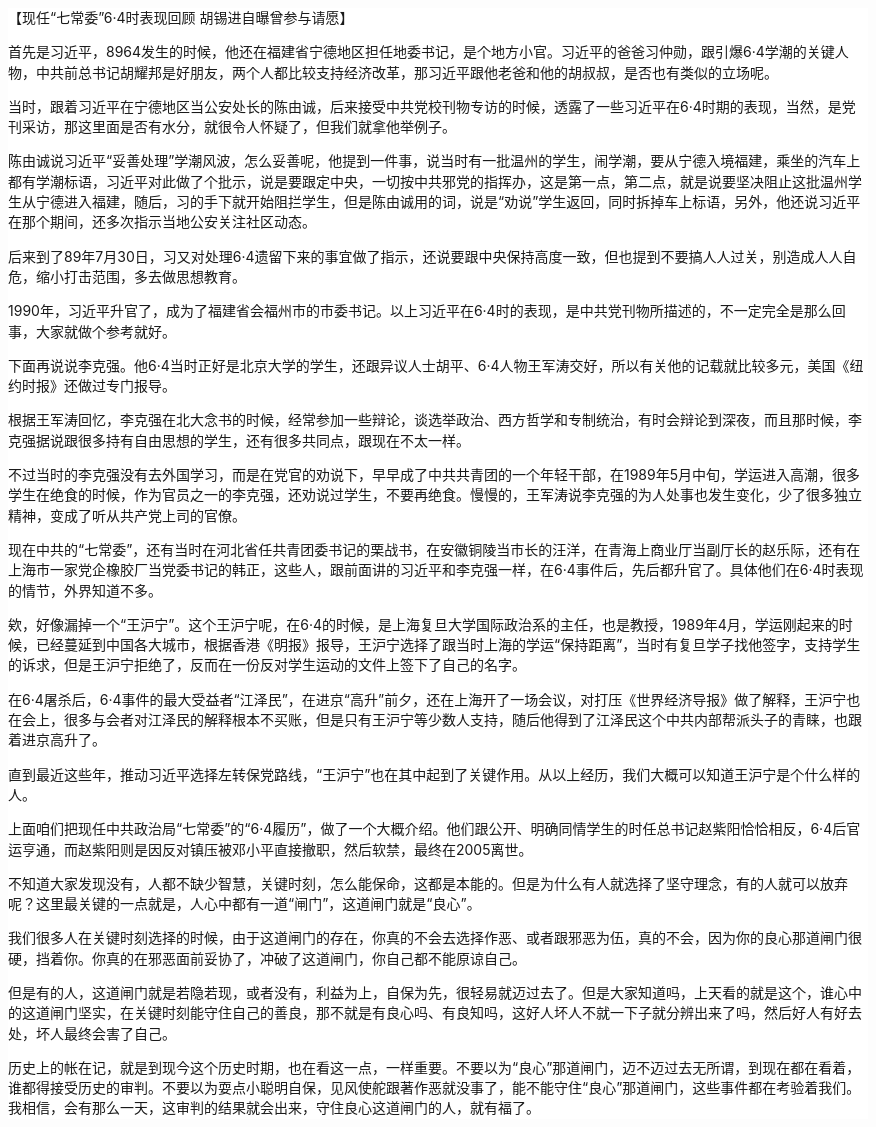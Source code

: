  【现任“七常委”6‧4时表现回顾 胡锡进自曝曾参与请愿】
</h4>
<p>
 首先是习近平，8964发生的时候，他还在福建省宁德地区担任地委书记，是个地方小官。习近平的爸爸习仲勋，跟引爆6‧4学潮的关键人物，中共前总书记胡耀邦是好朋友，两个人都比较支持经济改革，那习近平跟他老爸和他的胡叔叔，是否也有类似的立场呢。
</p>
<p>
 当时，跟着习近平在宁德地区当公安处长的陈由诚，后来接受中共党校刊物专访的时候，透露了一些习近平在6‧4时期的表现，当然，是党刊采访，那这里面是否有水分，就很令人怀疑了，但我们就拿他举例子。
</p>
<p>
 陈由诚说习近平“妥善处理”学潮风波，怎么妥善呢，他提到一件事，说当时有一批温州的学生，闹学潮，要从宁德入境福建，乘坐的汽车上都有学潮标语，习近平对此做了个批示，说是要跟定中央，一切按中共邪党的指挥办，这是第一点，第二点，就是说要坚决阻止这批温州学生从宁德进入福建，随后，习的手下就开始阻拦学生，但是陈由诚用的词，说是“劝说”学生返回，同时拆掉车上标语，另外，他还说习近平在那个期间，还多次指示当地公安关注社区动态。
</p>
<p>
 后来到了89年7月30日，习又对处理6‧4遗留下来的事宜做了指示，还说要跟中央保持高度一致，但也提到不要搞人人过关，别造成人人自危，缩小打击范围，多去做思想教育。
</p>
<p>
 1990年，习近平升官了，成为了福建省会福州市的市委书记。以上习近平在6‧4时的表现，是中共党刊物所描述的，不一定完全是那么回事，大家就做个参考就好。
</p>
<p>
 下面再说说李克强。他6‧4当时正好是北京大学的学生，还跟异议人士胡平、6‧4人物王军涛交好，所以有关他的记载就比较多元，美国《纽约时报》还做过专门报导。
</p>
<p>
 根据王军涛回忆，李克强在北大念书的时候，经常参加一些辩论，谈选举政治、西方哲学和专制统治，有时会辩论到深夜，而且那时候，李克强据说跟很多持有自由思想的学生，还有很多共同点，跟现在不太一样。
</p>
<p>
 不过当时的李克强没有去外国学习，而是在党官的劝说下，早早成了中共共青团的一个年轻干部，在1989年5月中旬，学运进入高潮，很多学生在绝食的时候，作为官员之一的李克强，还劝说过学生，不要再绝食。慢慢的，王军涛说李克强的为人处事也发生变化，少了很多独立精神，变成了听从共产党上司的官僚。
</p>
<p>
 现在中共的“七常委”，还有当时在河北省任共青团委书记的栗战书，在安徽铜陵当市长的汪洋，在青海上商业厅当副厅长的赵乐际，还有在上海市一家党企橡胶厂当党委书记的韩正，这些人，跟前面讲的习近平和李克强一样，在6‧4事件后，先后都升官了。具体他们在6‧4时表现的情节，外界知道不多。
</p>
<p>
 欸，好像漏掉一个“王沪宁”。这个王沪宁呢，在6‧4的时候，是上海复旦大学国际政治系的主任，也是教授，1989年4月，学运刚起来的时候，已经蔓延到中国各大城市，根据香港《明报》报导，王沪宁选择了跟当时上海的学运“保持距离”，当时有复旦学子找他签字，支持学生的诉求，但是王沪宁拒绝了，反而在一份反对学生运动的文件上签下了自己的名字。
</p>
<p>
 在6‧4屠杀后，6‧4事件的最大受益者“江泽民”，在进京“高升”前夕，还在上海开了一场会议，对打压《世界经济导报》做了解释，王沪宁也在会上，很多与会者对江泽民的解释根本不买账，但是只有王沪宁等少数人支持，随后他得到了江泽民这个中共内部帮派头子的青睐，也跟着进京高升了。
</p>
<p>
 直到最近这些年，推动习近平选择左转保党路线，“王沪宁”也在其中起到了关键作用。从以上经历，我们大概可以知道王沪宁是个什么样的人。
</p>
<p>
 上面咱们把现任中共政治局“七常委”的“6‧4履历”，做了一个大概介绍。他们跟公开、明确同情学生的时任总书记赵紫阳恰恰相反，6‧4后官运亨通，而赵紫阳则是因反对镇压被邓小平直接撤职，然后软禁，最终在2005离世。
</p>
<p>
 不知道大家发现没有，人都不缺少智慧，关键时刻，怎么能保命，这都是本能的。但是为什么有人就选择了坚守理念，有的人就可以放弃呢？这里最关键的一点就是，人心中都有一道“闸门”，这道闸门就是“良心”。
</p>
<p>
 我们很多人在关键时刻选择的时候，由于这道闸门的存在，你真的不会去选择作恶、或者跟邪恶为伍，真的不会，因为你的良心那道闸门很硬，挡着你。你真的在邪恶面前妥协了，冲破了这道闸门，你自己都不能原谅自己。
</p>
<p>
 但是有的人，这道闸门就是若隐若现，或者没有，利益为上，自保为先，很轻易就迈过去了。但是大家知道吗，上天看的就是这个，谁心中的这道闸门坚实，在关键时刻能守住自己的善良，那不就是有良心吗、有良知吗，这好人坏人不就一下子就分辨出来了吗，然后好人有好去处，坏人最终会害了自己。
</p>
<p>
 历史上的帐在记，就是到现今这个历史时期，也在看这一点，一样重要。不要以为“良心”那道闸门，迈不迈过去无所谓，到现在都在看着，谁都得接受历史的审判。不要以为耍点小聪明自保，见风使舵跟著作恶就没事了，能不能守住“良心”那道闸门，这些事件都在考验着我们。我相信，会有那么一天，这审判的结果就会出来，守住良心这道闸门的人，就有福了。
</p>
<p>